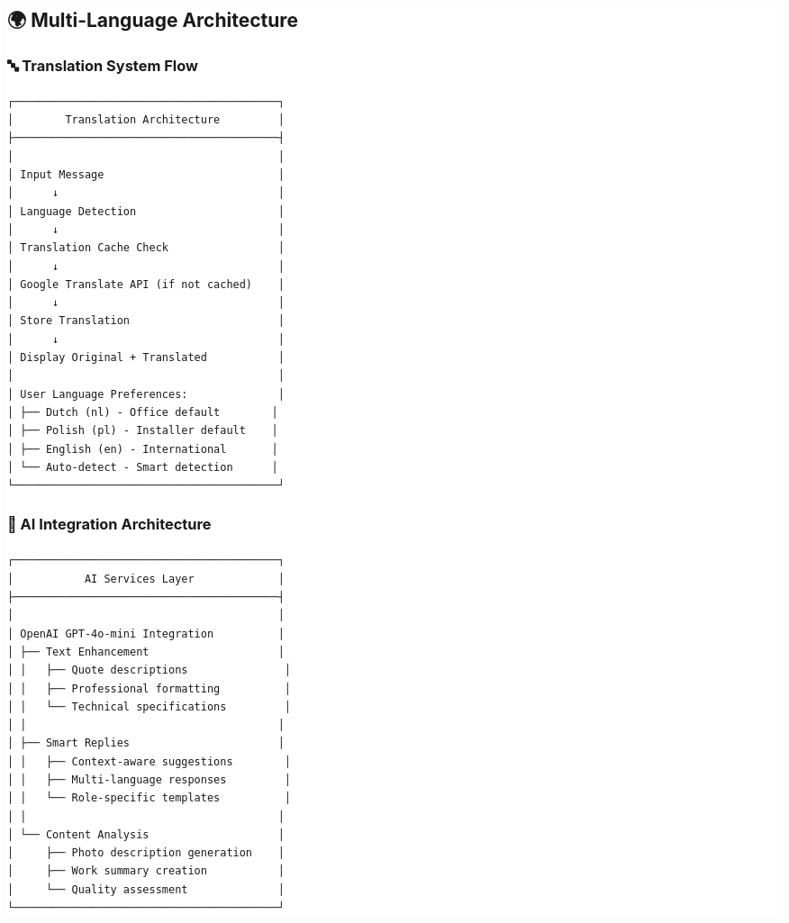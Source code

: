 ## 🌍 Multi-Language Architecture

### 🔤 Translation System Flow
```
┌─────────────────────────────────────────┐
│        Translation Architecture         │
├─────────────────────────────────────────┤
│                                         │
│ Input Message                           │
│      ↓                                  │
│ Language Detection                      │
│      ↓                                  │
│ Translation Cache Check                 │
│      ↓                                  │
│ Google Translate API (if not cached)    │
│      ↓                                  │
│ Store Translation                       │
│      ↓                                  │
│ Display Original + Translated           │
│                                         │
│ User Language Preferences:              │
│ ├── Dutch (nl) - Office default        │
│ ├── Polish (pl) - Installer default    │
│ ├── English (en) - International       │
│ └── Auto-detect - Smart detection      │
└─────────────────────────────────────────┘
```

### 🤖 AI Integration Architecture
```
┌─────────────────────────────────────────┐
│           AI Services Layer             │
├─────────────────────────────────────────┤
│                                         │
│ OpenAI GPT-4o-mini Integration          │
│ ├── Text Enhancement                    │
│ │   ├── Quote descriptions               │
│ │   ├── Professional formatting          │
│ │   └── Technical specifications         │
│ │                                       │
│ ├── Smart Replies                       │
│ │   ├── Context-aware suggestions        │
│ │   ├── Multi-language responses         │
│ │   └── Role-specific templates          │
│ │                                       │
│ └── Content Analysis                    │
│     ├── Photo description generation    │
│     ├── Work summary creation           │
│     └── Quality assessment              │
└─────────────────────────────────────────┘
```
